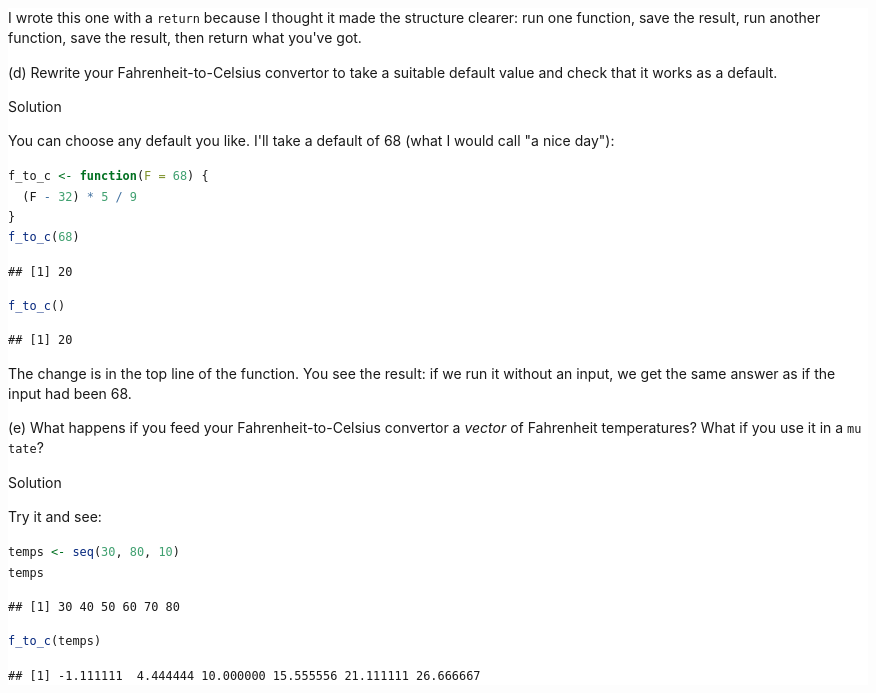 I wrote this one with a `return` because I thought it made the
structure clearer: run one function, save the result, run another
function, save the result, then return what you've got.


(d) Rewrite your Fahrenheit-to-Celsius convertor to take a
suitable default value and check that it works as a default.

Solution


You can choose any default you like. I'll take a default of 68
(what I would call "a nice day"):

```r
f_to_c <- function(F = 68) {
  (F - 32) * 5 / 9
}
f_to_c(68)
```

```
## [1] 20
```

```r
f_to_c()
```

```
## [1] 20
```

     

The change is in the top line of the function. You see the result: if
we run it without an input, we get the same answer as if the input had
been 68.


(e) What happens if you feed your Fahrenheit-to-Celsius convertor
a *vector* of Fahrenheit temperatures? What if you use it in a
`mutate`? 

Solution


Try it and see:

```r
temps <- seq(30, 80, 10)
temps
```

```
## [1] 30 40 50 60 70 80
```

```r
f_to_c(temps)
```

```
## [1] -1.111111  4.444444 10.000000 15.555556 21.111111 26.666667
```
